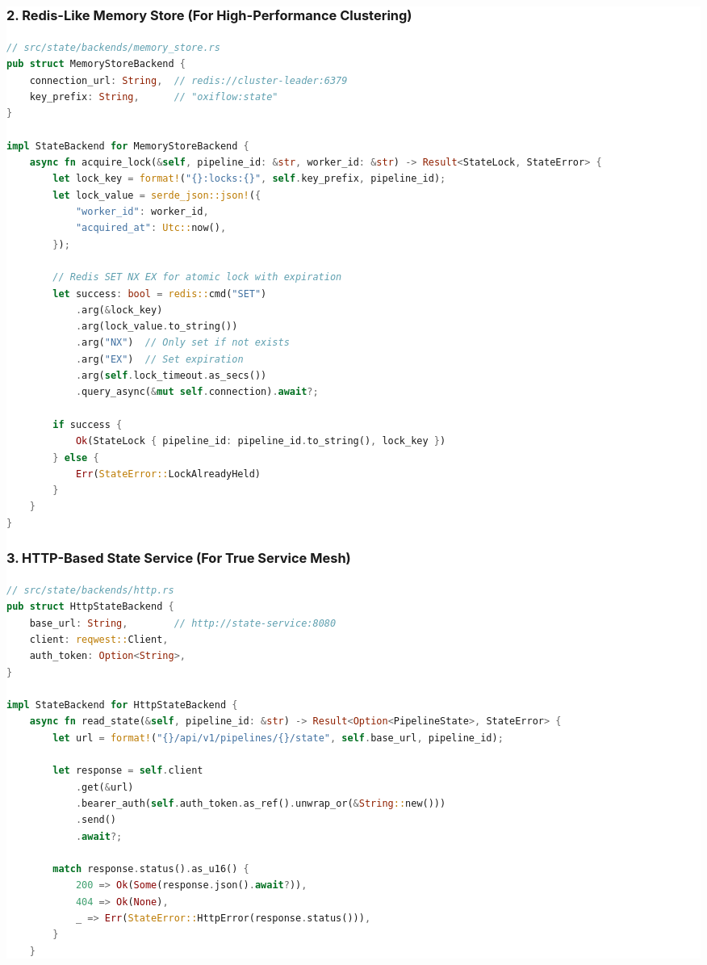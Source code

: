 ### 2. **Redis-Like Memory Store** (For High-Performance Clustering)
```rust
// src/state/backends/memory_store.rs
pub struct MemoryStoreBackend {
    connection_url: String,  // redis://cluster-leader:6379
    key_prefix: String,      // "oxiflow:state"
}

impl StateBackend for MemoryStoreBackend {
    async fn acquire_lock(&self, pipeline_id: &str, worker_id: &str) -> Result<StateLock, StateError> {
        let lock_key = format!("{}:locks:{}", self.key_prefix, pipeline_id);
        let lock_value = serde_json::json!({
            "worker_id": worker_id,
            "acquired_at": Utc::now(),
        });

        // Redis SET NX EX for atomic lock with expiration
        let success: bool = redis::cmd("SET")
            .arg(&lock_key)
            .arg(lock_value.to_string())
            .arg("NX")  // Only set if not exists
            .arg("EX")  // Set expiration
            .arg(self.lock_timeout.as_secs())
            .query_async(&mut self.connection).await?;

        if success {
            Ok(StateLock { pipeline_id: pipeline_id.to_string(), lock_key })
        } else {
            Err(StateError::LockAlreadyHeld)
        }
    }
}
```

### 3. **HTTP-Based State Service** (For True Service Mesh)
```rust
// src/state/backends/http.rs
pub struct HttpStateBackend {
    base_url: String,        // http://state-service:8080
    client: reqwest::Client,
    auth_token: Option<String>,
}

impl StateBackend for HttpStateBackend {
    async fn read_state(&self, pipeline_id: &str) -> Result<Option<PipelineState>, StateError> {
        let url = format!("{}/api/v1/pipelines/{}/state", self.base_url, pipeline_id);

        let response = self.client
            .get(&url)
            .bearer_auth(self.auth_token.as_ref().unwrap_or(&String::new()))
            .send()
            .await?;

        match response.status().as_u16() {
            200 => Ok(Some(response.json().await?)),
            404 => Ok(None),
            _ => Err(StateError::HttpError(response.status())),
        }
    }

```